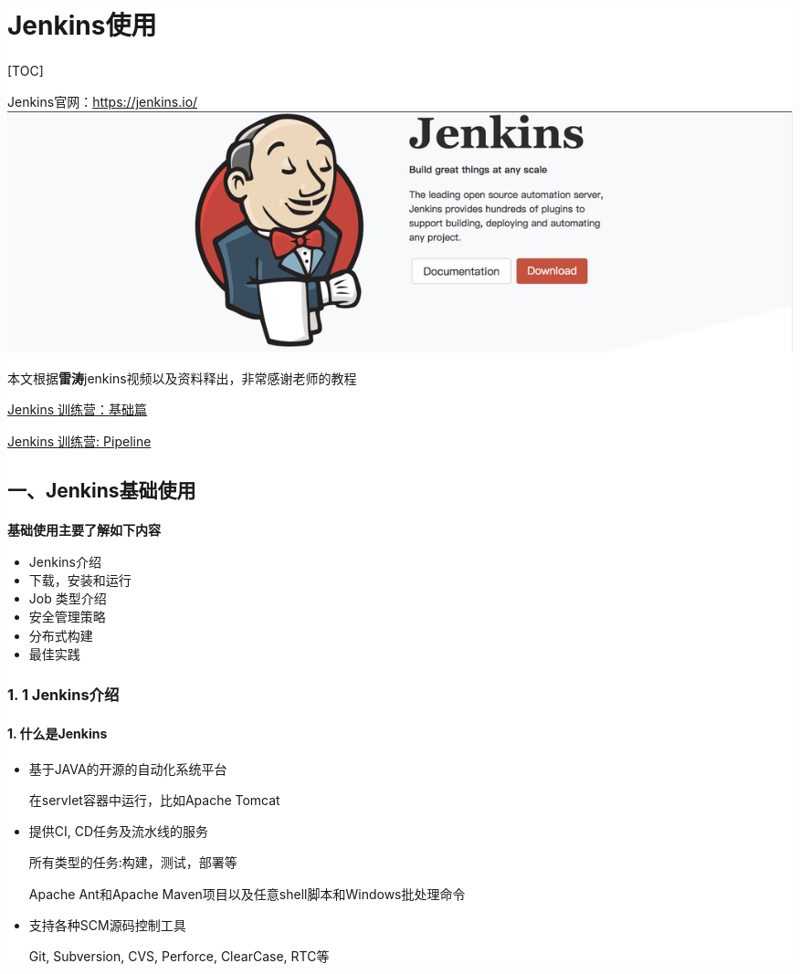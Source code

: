 # Jenkins使用

[TOC]

Jenkins官网：https://jenkins.io/
![](../images/jenkins/jenkins_icon.png)  

本文根据**雷涛**jenkins视频以及资料释出，非常感谢老师的教程

[Jenkins 训练营：基础篇](https://ke.qq.com/course/265167)

[Jenkins 训练营: Pipeline](https://ke.qq.com/course/252785)

## 一、Jenkins基础使用

**基础使用主要了解如下内容**
- Jenkins介绍
- 下载，安装和运行
- Job 类型介绍
- 安全管理策略
- 分布式构建
- 最佳实践

### 1. 1 Jenkins介绍 

#### 1. 什么是Jenkins

- 基于JAVA的开源的自动化系统平台

   在servlet容器中运行，比如Apache Tomcat

- 提供CI, CD任务及流水线的服务

  所有类型的任务:构建，测试，部署等

  ​Apache Ant和Apache Maven项目以及任意shell脚本和Windows批处理命令

- 支持各种SCM源码控制工具

  Git, Subversion, CVS, Perforce, ClearCase, RTC等
